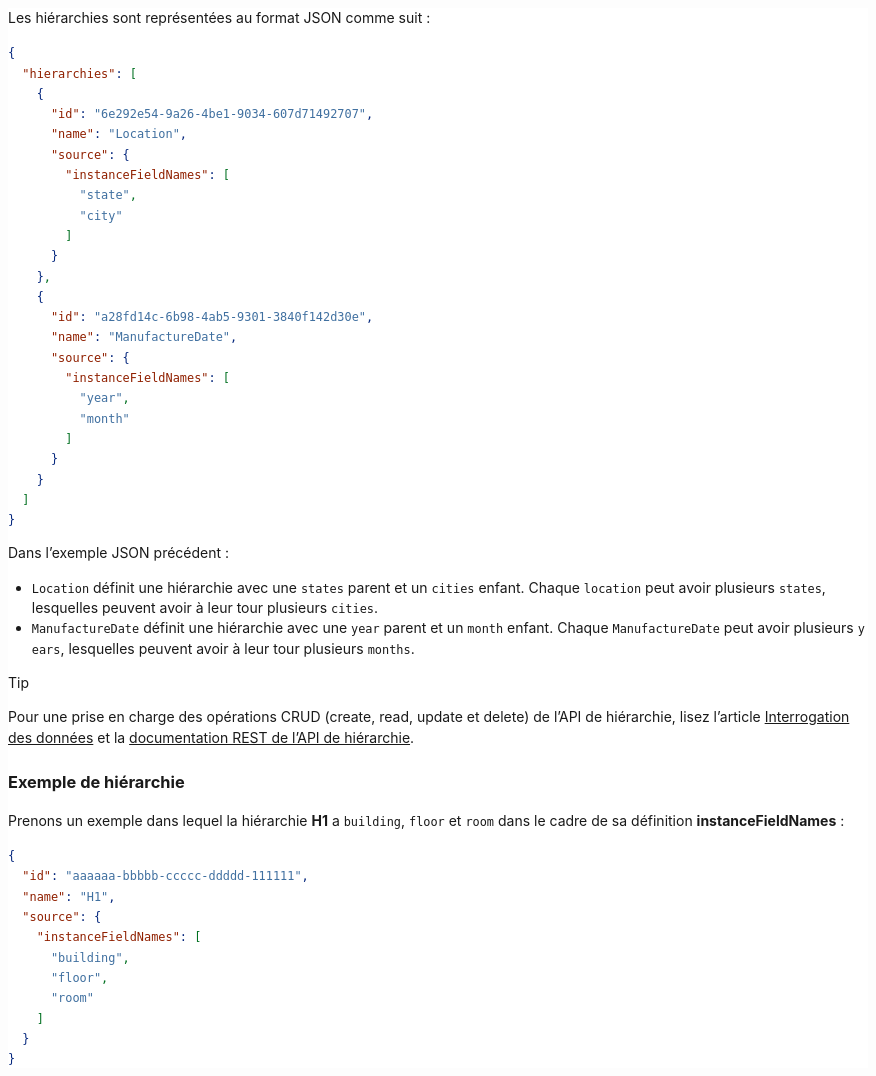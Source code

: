 Les hiérarchies sont représentées au format JSON comme suit :

```JSON
{
  "hierarchies": [
    {
      "id": "6e292e54-9a26-4be1-9034-607d71492707",
      "name": "Location",
      "source": {
        "instanceFieldNames": [
          "state",
          "city"
        ]
      }
    },
    {
      "id": "a28fd14c-6b98-4ab5-9301-3840f142d30e",
      "name": "ManufactureDate",
      "source": {
        "instanceFieldNames": [
          "year",
          "month"
        ]
      }
    }
  ]
}
```

Dans l’exemple JSON précédent :

* `Location` définit une hiérarchie avec une `states` parent et un `cities` enfant. Chaque `location` peut avoir plusieurs `states`, lesquelles peuvent avoir à leur tour plusieurs `cities`.
* `ManufactureDate` définit une hiérarchie avec une `year` parent et un `month` enfant. Chaque `ManufactureDate` peut avoir plusieurs `years`, lesquelles peuvent avoir à leur tour plusieurs `months`.

> [!TIP]
> Pour une prise en charge des opérations CRUD (create, read, update et delete) de l’API de hiérarchie, lisez l’article [Interrogation des données](concepts-query-overview.md#time-series-model-query-tsm-q-apis) et la [documentation REST de l’API de hiérarchie](/rest/api/time-series-insights/reference-model-apis#hierarchies-api).

### <a name="hierarchy-example"></a>Exemple de hiérarchie

Prenons un exemple dans lequel la hiérarchie **H1** a `building`, `floor` et `room` dans le cadre de sa définition **instanceFieldNames** :

```JSON
{
  "id": "aaaaaa-bbbbb-ccccc-ddddd-111111",
  "name": "H1",
  "source": {
    "instanceFieldNames": [
      "building",
      "floor",
      "room"
    ]
  }
}
```

